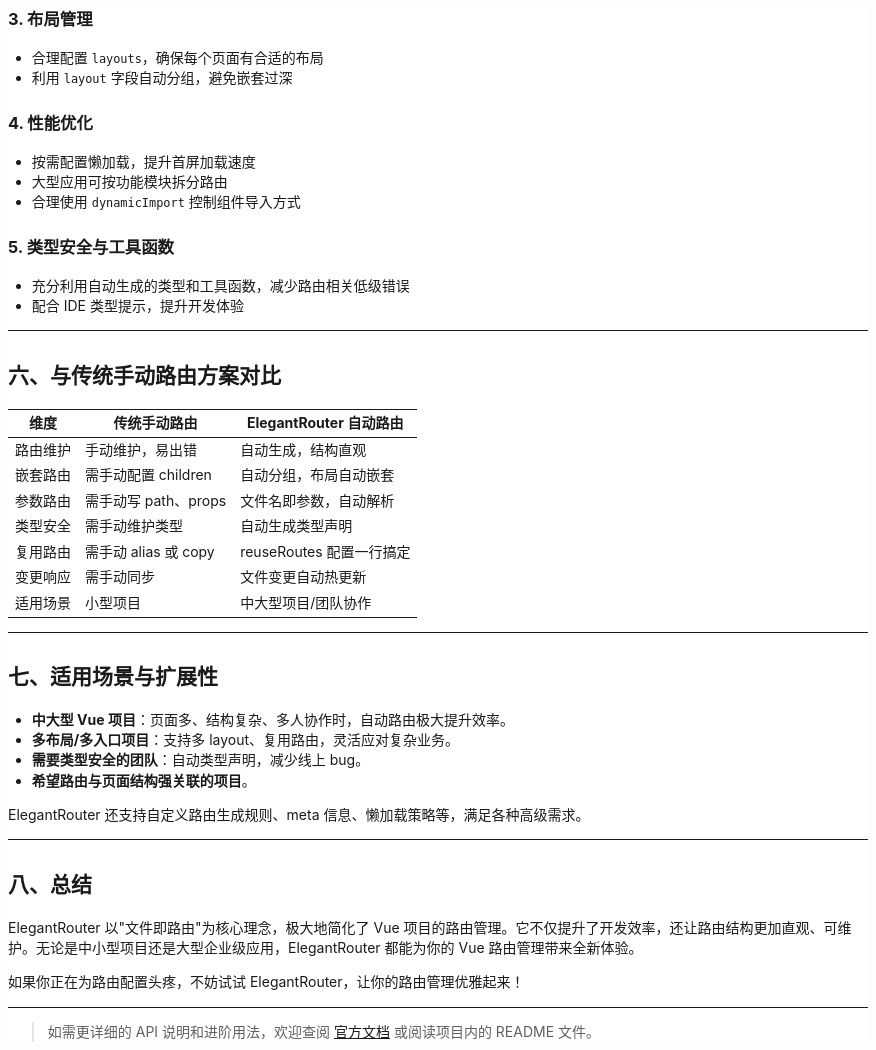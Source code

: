 ### 3. 布局管理
- 合理配置 `layouts`，确保每个页面有合适的布局
- 利用 `layout` 字段自动分组，避免嵌套过深

### 4. 性能优化
- 按需配置懒加载，提升首屏加载速度
- 大型应用可按功能模块拆分路由
- 合理使用 `dynamicImport` 控制组件导入方式

### 5. 类型安全与工具函数
- 充分利用自动生成的类型和工具函数，减少路由相关低级错误
- 配合 IDE 类型提示，提升开发体验

---

## 六、与传统手动路由方案对比

| 维度         | 传统手动路由                | ElegantRouter 自动路由         |
|--------------|-----------------------------|-------------------------------|
| 路由维护     | 手动维护，易出错            | 自动生成，结构直观            |
| 嵌套路由     | 需手动配置 children         | 自动分组，布局自动嵌套        |
| 参数路由     | 需手动写 path、props        | 文件名即参数，自动解析        |
| 类型安全     | 需手动维护类型              | 自动生成类型声明              |
| 复用路由     | 需手动 alias 或 copy        | reuseRoutes 配置一行搞定      |
| 变更响应     | 需手动同步                  | 文件变更自动热更新            |
| 适用场景     | 小型项目                    | 中大型项目/团队协作           |

---

## 七、适用场景与扩展性

- **中大型 Vue 项目**：页面多、结构复杂、多人协作时，自动路由极大提升效率。
- **多布局/多入口项目**：支持多 layout、复用路由，灵活应对复杂业务。
- **需要类型安全的团队**：自动类型声明，减少线上 bug。
- **希望路由与页面结构强关联的项目**。

ElegantRouter 还支持自定义路由生成规则、meta 信息、懒加载策略等，满足各种高级需求。

---

## 八、总结

ElegantRouter 以"文件即路由"为核心理念，极大地简化了 Vue 项目的路由管理。它不仅提升了开发效率，还让路由结构更加直观、可维护。无论是中小型项目还是大型企业级应用，ElegantRouter 都能为你的 Vue 路由管理带来全新体验。

如果你正在为路由配置头疼，不妨试试 ElegantRouter，让你的路由管理优雅起来！

---

> 如需更详细的 API 说明和进阶用法，欢迎查阅 [官方文档](https://github.com/SoybeanJS/elegant-router) 或阅读项目内的 README 文件。